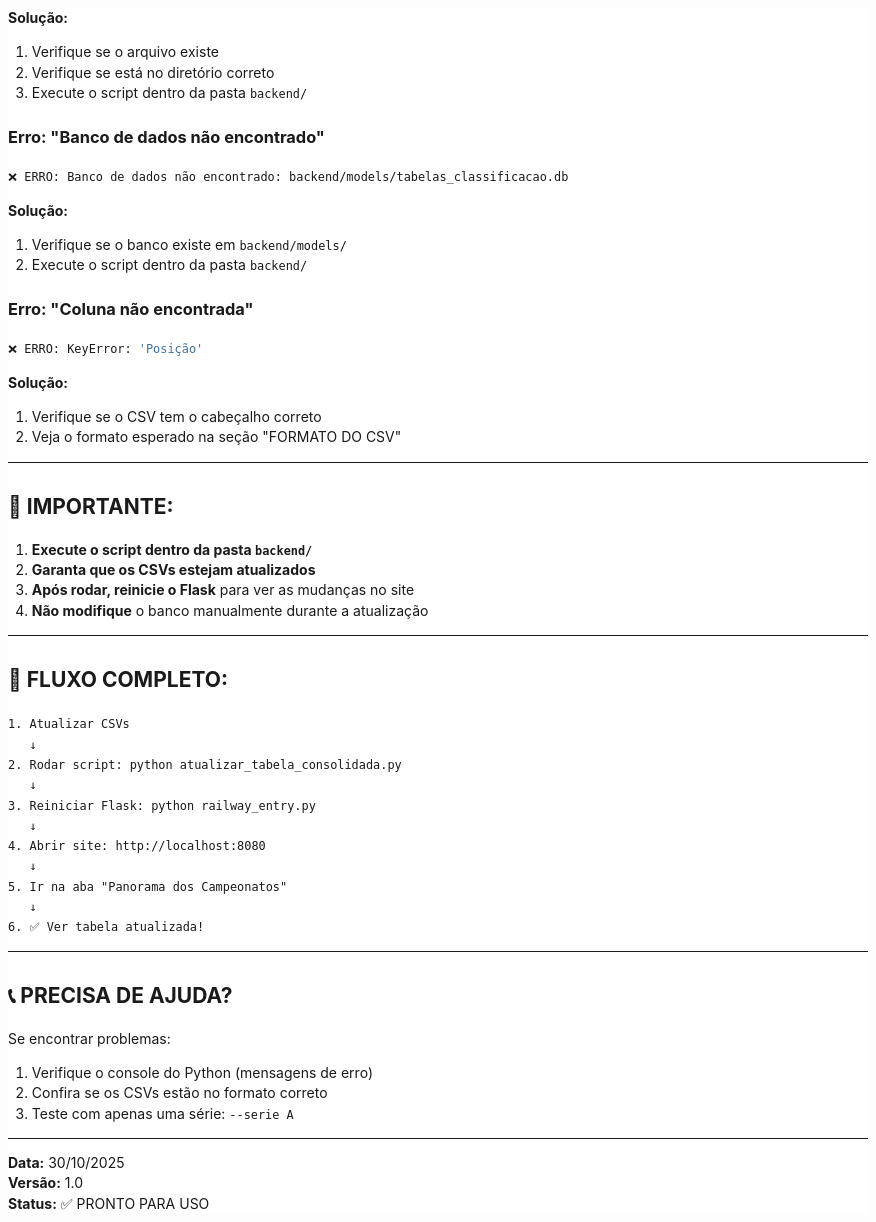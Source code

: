 **Solução:**
1. Verifique se o arquivo existe
2. Verifique se está no diretório correto
3. Execute o script dentro da pasta `backend/`

### **Erro: "Banco de dados não encontrado"**
```bash
❌ ERRO: Banco de dados não encontrado: backend/models/tabelas_classificacao.db
```

**Solução:**
1. Verifique se o banco existe em `backend/models/`
2. Execute o script dentro da pasta `backend/`

### **Erro: "Coluna não encontrada"**
```bash
❌ ERRO: KeyError: 'Posição'
```

**Solução:**
1. Verifique se o CSV tem o cabeçalho correto
2. Veja o formato esperado na seção "FORMATO DO CSV"

---

## 📌 **IMPORTANTE:**

1. **Execute o script dentro da pasta `backend/`**
2. **Garanta que os CSVs estejam atualizados**
3. **Após rodar, reinicie o Flask** para ver as mudanças no site
4. **Não modifique** o banco manualmente durante a atualização

---

## 🔄 **FLUXO COMPLETO:**

```
1. Atualizar CSVs
   ↓
2. Rodar script: python atualizar_tabela_consolidada.py
   ↓
3. Reiniciar Flask: python railway_entry.py
   ↓
4. Abrir site: http://localhost:8080
   ↓
5. Ir na aba "Panorama dos Campeonatos"
   ↓
6. ✅ Ver tabela atualizada!
```

---

## 📞 **PRECISA DE AJUDA?**

Se encontrar problemas:
1. Verifique o console do Python (mensagens de erro)
2. Confira se os CSVs estão no formato correto
3. Teste com apenas uma série: `--serie A`

---

**Data:** 30/10/2025  
**Versão:** 1.0  
**Status:** ✅ PRONTO PARA USO

